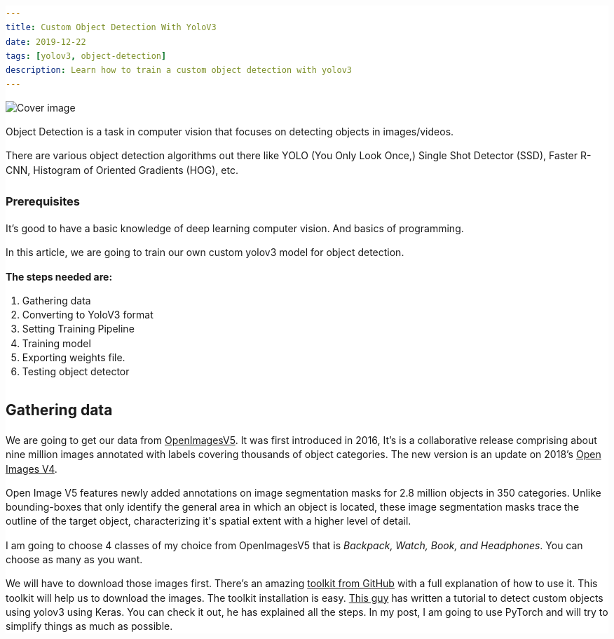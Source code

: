 ```yaml
---
title: Custom Object Detection With YoloV3
date: 2019-12-22
tags: [yolov3, object-detection]
description: Learn how to train a custom object detection with yolov3
---
```


![Cover image](./bagpack.jpeg)

Object Detection is a task in computer vision that focuses on detecting objects in images/videos.


There are various object detection algorithms out there like YOLO (You Only Look Once,) Single Shot Detector (SSD), Faster R-CNN, Histogram of Oriented Gradients (HOG), etc.


### Prerequisites
It’s good to have a basic knowledge of deep learning computer vision. And basics of programming.


In this article, we are going to train our own custom yolov3 model for object detection.

**The steps needed are:**

1. Gathering data
2. Converting to YoloV3 format
3. Setting Training Pipeline
4. Training model
5. Exporting weights file.
6. Testing object detector

## Gathering data

We are going to get our data from [OpenImagesV5](https://storage.googleapis.com/openimages/web/visualizer/index.html?set=train&type=detection&c=%2Fm%2F0k5j). It was first introduced in 2016, It’s is a collaborative release comprising about nine million images annotated with labels covering thousands of object categories. The new version is an update on 2018’s [Open Images V4](https://storage.googleapis.com/openimages/web/factsfigures_v4.html).

Open Image V5 features newly added annotations on image segmentation masks for 2.8 million objects in 350 categories. Unlike bounding-boxes that only identify the general area in which an object is located, these image segmentation masks trace the outline of the target object, characterizing it's spatial extent with a higher level of detail.

I am going to choose 4 classes of my choice from OpenImagesV5 that is *Backpack, Watch, Book, and Headphones*. You can choose as many as you want.

We will have to download those images first. There’s an amazing [toolkit from GitHub](https://github.com/pythonlessons/OIDv4_ToolKit) with a full explanation of how to use it. This toolkit will help us to download the images. The toolkit installation is easy. [This guy](https://pylessons.com/YOLOv3-introduction/) has written a tutorial to detect custom objects using yolov3 using Keras. You can check it out, he has explained all the steps. In my post, I am going to use PyTorch and will try to simplify things as much as possible.
